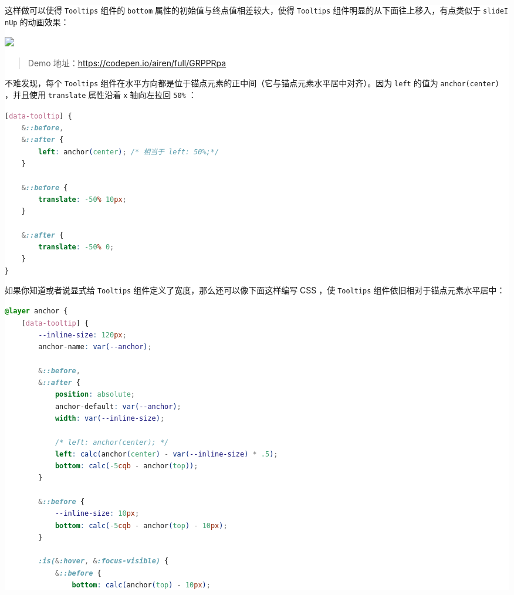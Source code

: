 这样做可以使得 `Tooltips` 组件的 `bottom` 属性的初始值与终点值相差较大，使得 `Tooltips` 组件明显的从下面往上移入，有点类似于 `slideInUp` 的动画效果：

  


![](https://p3-juejin.byteimg.com/tos-cn-i-k3u1fbpfcp/56e9327f50ff4c4587a390854bcab094~tplv-k3u1fbpfcp-jj-mark:0:0:0:0:q75.image#?w=1054&h=538&s=762482&e=gif&f=188&b=ffffff)

  


  


> Demo 地址：https://codepen.io/airen/full/GRPPRpa

  


  


不难发现，每个 `Tooltips` 组件在水平方向都是位于锚点元素的正中间（它与锚点元素水平居中对齐）。因为 `left` 的值为 `anchor(center)` ，并且使用 `translate` 属性沿着 `x` 轴向左拉回 `50%` ：

  


```CSS
[data-tooltip] {
    &::before,
    &::after {
        left: anchor(center); /* 相当于 left: 50%;*/
    }
    
    &::before {
        translate: -50% 10px;
    }
    
    &::after {
        translate: -50% 0;
    }
}
```

  


如果你知道或者说显式给 `Tooltips` 组件定义了宽度，那么还可以像下面这样编写 CSS ，使 `Tooltips` 组件依旧相对于锚点元素水平居中：

  


```CSS
@layer anchor {
    [data-tooltip] {
        --inline-size: 120px;
        anchor-name: var(--anchor);
        
        &::before,
        &::after {
            position: absolute;
            anchor-default: var(--anchor);
            width: var(--inline-size);
          
            /* left: anchor(center); */
            left: calc(anchor(center) - var(--inline-size) * .5);
            bottom: calc(-5cqb - anchor(top));
        }
        
        &::before {
            --inline-size: 10px;
            bottom: calc(-5cqb - anchor(top) - 10px);
        }
        
        :is(&:hover, &:focus-visible) {
            &::before {
                bottom: calc(anchor(top) - 10px);
```